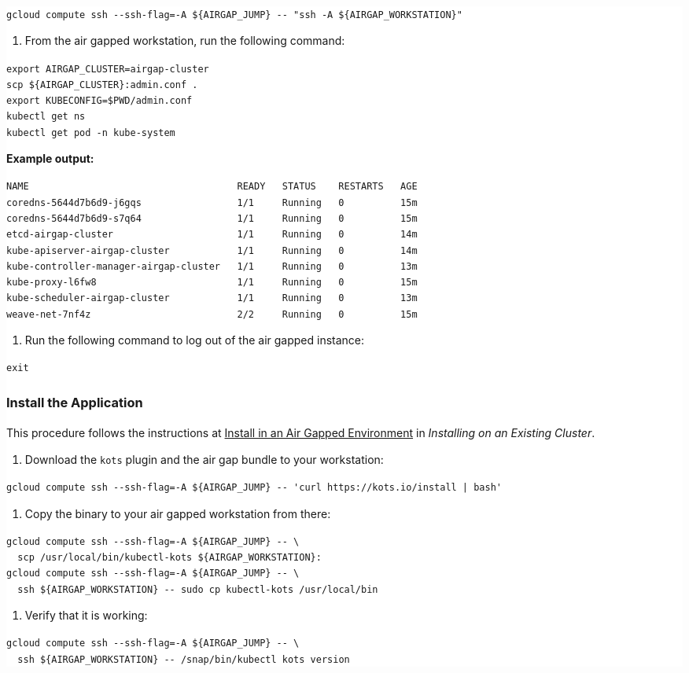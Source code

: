   ```shell script
  gcloud compute ssh --ssh-flag=-A ${AIRGAP_JUMP} -- "ssh -A ${AIRGAP_WORKSTATION}"
  ```

1. From the air gapped workstation, run the following command:

  ```shell script
  export AIRGAP_CLUSTER=airgap-cluster
  scp ${AIRGAP_CLUSTER}:admin.conf .
  export KUBECONFIG=$PWD/admin.conf
  kubectl get ns
  kubectl get pod -n kube-system
  ```

  **Example output:**

  ```text
  NAME                                     READY   STATUS    RESTARTS   AGE
  coredns-5644d7b6d9-j6gqs                 1/1     Running   0          15m
  coredns-5644d7b6d9-s7q64                 1/1     Running   0          15m
  etcd-airgap-cluster                      1/1     Running   0          14m
  kube-apiserver-airgap-cluster            1/1     Running   0          14m
  kube-controller-manager-airgap-cluster   1/1     Running   0          13m
  kube-proxy-l6fw8                         1/1     Running   0          15m
  kube-scheduler-airgap-cluster            1/1     Running   0          13m
  weave-net-7nf4z                          2/2     Running   0          15m
  ```

1. Run the following command to log out of the air gapped instance:

  ```shell script
  exit
  ```

### Install the Application

This procedure follows the instructions at [Install in an Air Gapped Environment](../enterprise/installing-existing-cluster#air-gap) in _Installing on an Existing Cluster_.

1. Download the `kots` plugin and the air gap bundle to your workstation:

  ```shell script
  gcloud compute ssh --ssh-flag=-A ${AIRGAP_JUMP} -- 'curl https://kots.io/install | bash'
  ```

1. Copy the binary to your air gapped workstation from there:

  ```shell script
  gcloud compute ssh --ssh-flag=-A ${AIRGAP_JUMP} -- \
    scp /usr/local/bin/kubectl-kots ${AIRGAP_WORKSTATION}:
  gcloud compute ssh --ssh-flag=-A ${AIRGAP_JUMP} -- \
    ssh ${AIRGAP_WORKSTATION} -- sudo cp kubectl-kots /usr/local/bin
  ```

1. Verify that it is working:

  ```shell script
  gcloud compute ssh --ssh-flag=-A ${AIRGAP_JUMP} -- \
    ssh ${AIRGAP_WORKSTATION} -- /snap/bin/kubectl kots version
  ```
